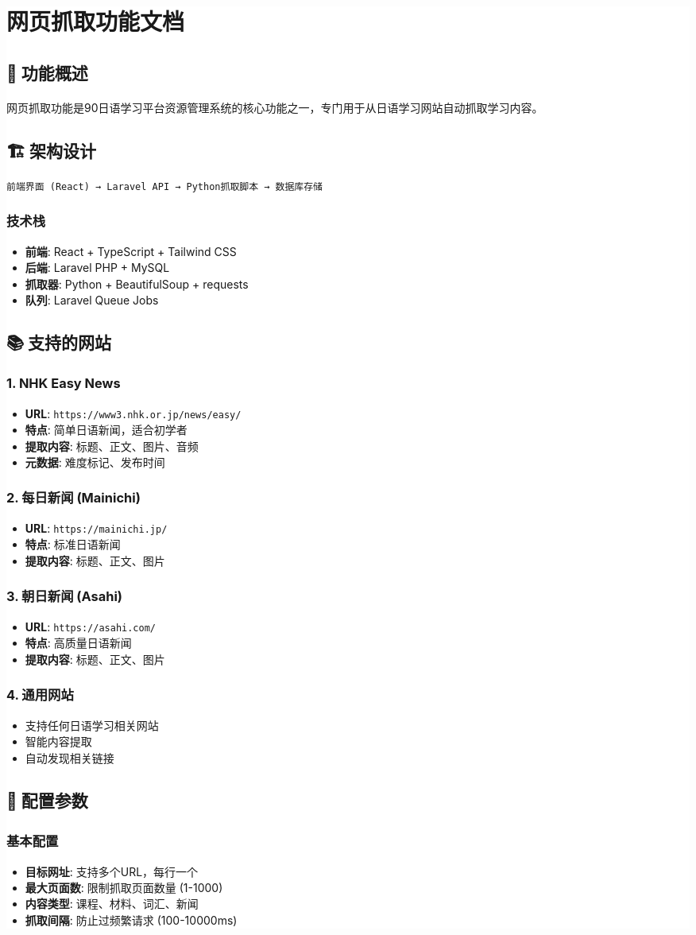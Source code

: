 # 网页抓取功能文档

## 🎯 功能概述

网页抓取功能是90日语学习平台资源管理系统的核心功能之一，专门用于从日语学习网站自动抓取学习内容。

## 🏗️ 架构设计

```
前端界面 (React) → Laravel API → Python抓取脚本 → 数据库存储
```

### 技术栈
- **前端**: React + TypeScript + Tailwind CSS
- **后端**: Laravel PHP + MySQL
- **抓取器**: Python + BeautifulSoup + requests
- **队列**: Laravel Queue Jobs

## 📚 支持的网站

### 1. NHK Easy News
- **URL**: `https://www3.nhk.or.jp/news/easy/`
- **特点**: 简单日语新闻，适合初学者
- **提取内容**: 标题、正文、图片、音频
- **元数据**: 难度标记、发布时间

### 2. 每日新闻 (Mainichi)
- **URL**: `https://mainichi.jp/`
- **特点**: 标准日语新闻
- **提取内容**: 标题、正文、图片

### 3. 朝日新闻 (Asahi)
- **URL**: `https://asahi.com/`
- **特点**: 高质量日语新闻
- **提取内容**: 标题、正文、图片

### 4. 通用网站
- 支持任何日语学习相关网站
- 智能内容提取
- 自动发现相关链接

## 🔧 配置参数

### 基本配置
- **目标网址**: 支持多个URL，每行一个
- **最大页面数**: 限制抓取页面数量 (1-1000)
- **内容类型**: 课程、材料、词汇、新闻
- **抓取间隔**: 防止过频繁请求 (100-10000ms)
